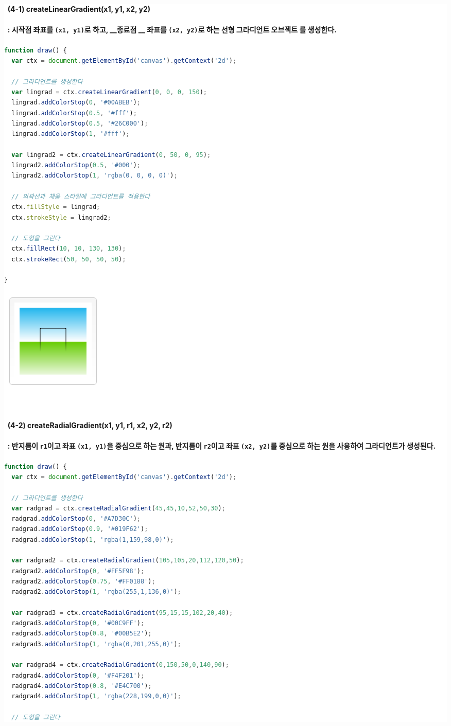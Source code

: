 #### &nbsp; __(4-1) createLinearGradient(x1, y1, x2, y2)__
#### &nbsp; : __시작점__ 좌표를 `(x1, y1)`로 하고, __종료점 __ 좌표를 `(x2, y2)`로 하는 __선형 그라디언트 오브젝트__ 를 생성한다.
```javascript
function draw() {
  var ctx = document.getElementById('canvas').getContext('2d');

  // 그라디언트를 생성한다
  var lingrad = ctx.createLinearGradient(0, 0, 0, 150);
  lingrad.addColorStop(0, '#00ABEB');
  lingrad.addColorStop(0.5, '#fff');
  lingrad.addColorStop(0.5, '#26C000');
  lingrad.addColorStop(1, '#fff');

  var lingrad2 = ctx.createLinearGradient(0, 50, 0, 95);
  lingrad2.addColorStop(0.5, '#000');
  lingrad2.addColorStop(1, 'rgba(0, 0, 0, 0)');

  // 외곽선과 채움 스타일에 그라디언트를 적용한다
  ctx.fillStyle = lingrad;
  ctx.strokeStyle = lingrad2;

  // 도형을 그린다
  ctx.fillRect(10, 10, 130, 130);
  ctx.strokeRect(50, 50, 50, 50);

}
```
![Canvas_lineargradient][Canvas_lineargradient]

[Canvas_lineargradient]: ./img/Canvas_lineargradient.png "Canvas_lineargradient"

<br/>

#### &nbsp; __(4-2) createRadialGradient(x1, y1, r1, x2, y2, r2)__
#### &nbsp; : 반지름이 `r1`이고 좌표 `(x1, y1)`을 중심으로 하는 원과, 반지름이 `r2`이고 좌표 `(x2, y2)`를 중심으로 하는 원을 사용하여 그라디언트가 생성된다.
```javascript
function draw() {
  var ctx = document.getElementById('canvas').getContext('2d');

  // 그라디언트를 생성한다
  var radgrad = ctx.createRadialGradient(45,45,10,52,50,30);
  radgrad.addColorStop(0, '#A7D30C');
  radgrad.addColorStop(0.9, '#019F62');
  radgrad.addColorStop(1, 'rgba(1,159,98,0)');

  var radgrad2 = ctx.createRadialGradient(105,105,20,112,120,50);
  radgrad2.addColorStop(0, '#FF5F98');
  radgrad2.addColorStop(0.75, '#FF0188');
  radgrad2.addColorStop(1, 'rgba(255,1,136,0)');

  var radgrad3 = ctx.createRadialGradient(95,15,15,102,20,40);
  radgrad3.addColorStop(0, '#00C9FF');
  radgrad3.addColorStop(0.8, '#00B5E2');
  radgrad3.addColorStop(1, 'rgba(0,201,255,0)');

  var radgrad4 = ctx.createRadialGradient(0,150,50,0,140,90);
  radgrad4.addColorStop(0, '#F4F201');
  radgrad4.addColorStop(0.8, '#E4C700');
  radgrad4.addColorStop(1, 'rgba(228,199,0,0)');

  // 도형을 그린다
```

[example9]: ./img/example9.png "example9"
[example10]: ./img/example10.png "example10"
[example11]: ./img/example11.png "example11"
[example12]: ./img/example12.png "example12"
[canvas_grid]: ./img/canvas_grid.png "canvas_grid"
[Canvas_linecap]: ./img/Canvas_linecap.png "Canvas_linecap"
[Canvas_linejoin]: ./img/Canvas_linejoin.png "Canvas_linejoin"
[marching_ants]: ./img/marching_ants.png "marching_ants"
[Canvas_radialgradient]: ./img/Canvas_radialgradient.png "Canvas_radialgradient"
[Canvas_createpattern]: ./img/Canvas_createpattern.png "Canvas_createpattern"
[shadowed_string]: ./img/shadowed_string.png "shadowed_string"
[fill_rule]: ./img/fill_rule.png "fill_rule"